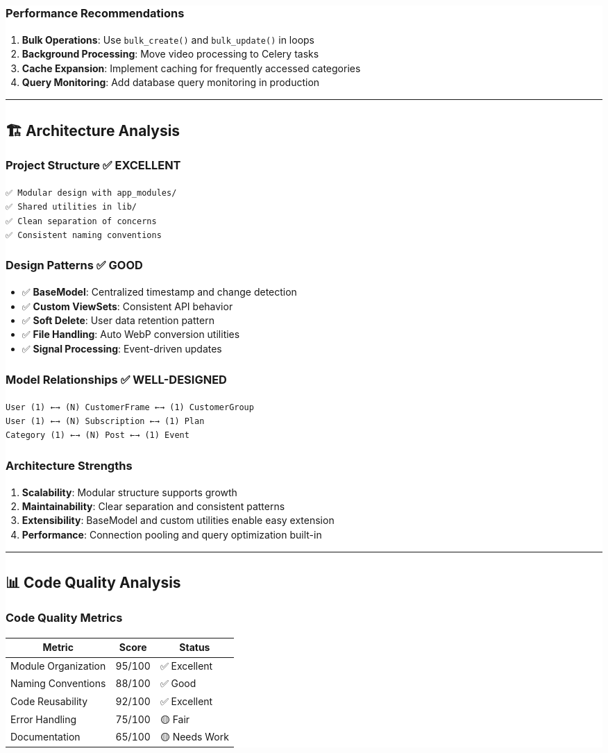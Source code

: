 ### Performance Recommendations
1. **Bulk Operations**: Use `bulk_create()` and `bulk_update()` in loops
2. **Background Processing**: Move video processing to Celery tasks
3. **Cache Expansion**: Implement caching for frequently accessed categories
4. **Query Monitoring**: Add database query monitoring in production

---

## 🏗️ Architecture Analysis

### Project Structure ✅ **EXCELLENT**
```
✅ Modular design with app_modules/
✅ Shared utilities in lib/
✅ Clean separation of concerns
✅ Consistent naming conventions
```

### Design Patterns ✅ **GOOD**
- ✅ **BaseModel**: Centralized timestamp and change detection
- ✅ **Custom ViewSets**: Consistent API behavior
- ✅ **Soft Delete**: User data retention pattern
- ✅ **File Handling**: Auto WebP conversion utilities
- ✅ **Signal Processing**: Event-driven updates

### Model Relationships ✅ **WELL-DESIGNED**
```
User (1) ←→ (N) CustomerFrame ←→ (1) CustomerGroup
User (1) ←→ (N) Subscription ←→ (1) Plan  
Category (1) ←→ (N) Post ←→ (1) Event
```

### Architecture Strengths
1. **Scalability**: Modular structure supports growth
2. **Maintainability**: Clear separation and consistent patterns
3. **Extensibility**: BaseModel and custom utilities enable easy extension
4. **Performance**: Connection pooling and query optimization built-in

---

## 📊 Code Quality Analysis

### Code Quality Metrics
| Metric | Score | Status |
|--------|-------|---------|
| Module Organization | 95/100 | ✅ Excellent |
| Naming Conventions | 88/100 | ✅ Good |
| Code Reusability | 92/100 | ✅ Excellent |
| Error Handling | 75/100 | 🟡 Fair |
| Documentation | 65/100 | 🟡 Needs Work |
